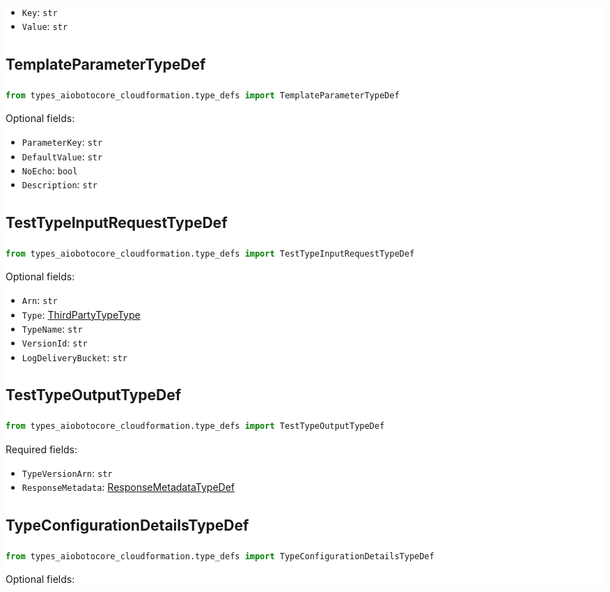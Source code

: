 - `Key`: `str`
- `Value`: `str`

<a id="templateparametertypedef"></a>

## TemplateParameterTypeDef

```python
from types_aiobotocore_cloudformation.type_defs import TemplateParameterTypeDef
```

Optional fields:

- `ParameterKey`: `str`
- `DefaultValue`: `str`
- `NoEcho`: `bool`
- `Description`: `str`

<a id="testtypeinputrequesttypedef"></a>

## TestTypeInputRequestTypeDef

```python
from types_aiobotocore_cloudformation.type_defs import TestTypeInputRequestTypeDef
```

Optional fields:

- `Arn`: `str`
- `Type`: [ThirdPartyTypeType](./literals.md#thirdpartytypetype)
- `TypeName`: `str`
- `VersionId`: `str`
- `LogDeliveryBucket`: `str`

<a id="testtypeoutputtypedef"></a>

## TestTypeOutputTypeDef

```python
from types_aiobotocore_cloudformation.type_defs import TestTypeOutputTypeDef
```

Required fields:

- `TypeVersionArn`: `str`
- `ResponseMetadata`:
  [ResponseMetadataTypeDef](./type_defs.md#responsemetadatatypedef)

<a id="typeconfigurationdetailstypedef"></a>

## TypeConfigurationDetailsTypeDef

```python
from types_aiobotocore_cloudformation.type_defs import TypeConfigurationDetailsTypeDef
```

Optional fields:
